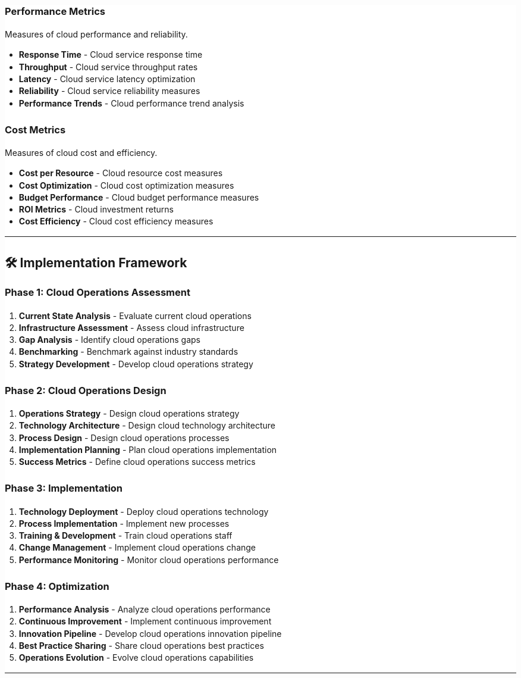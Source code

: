 ### **Performance Metrics**
Measures of cloud performance and reliability.

- **Response Time** - Cloud service response time
- **Throughput** - Cloud service throughput rates
- **Latency** - Cloud service latency optimization
- **Reliability** - Cloud service reliability measures
- **Performance Trends** - Cloud performance trend analysis

### **Cost Metrics**
Measures of cloud cost and efficiency.

- **Cost per Resource** - Cloud resource cost measures
- **Cost Optimization** - Cloud cost optimization measures
- **Budget Performance** - Cloud budget performance measures
- **ROI Metrics** - Cloud investment returns
- **Cost Efficiency** - Cloud cost efficiency measures

---

## 🛠️ **Implementation Framework**

### **Phase 1: Cloud Operations Assessment**
1. **Current State Analysis** - Evaluate current cloud operations
2. **Infrastructure Assessment** - Assess cloud infrastructure
3. **Gap Analysis** - Identify cloud operations gaps
4. **Benchmarking** - Benchmark against industry standards
5. **Strategy Development** - Develop cloud operations strategy

### **Phase 2: Cloud Operations Design**
1. **Operations Strategy** - Design cloud operations strategy
2. **Technology Architecture** - Design cloud technology architecture
3. **Process Design** - Design cloud operations processes
4. **Implementation Planning** - Plan cloud operations implementation
5. **Success Metrics** - Define cloud operations success metrics

### **Phase 3: Implementation**
1. **Technology Deployment** - Deploy cloud operations technology
2. **Process Implementation** - Implement new processes
3. **Training & Development** - Train cloud operations staff
4. **Change Management** - Implement cloud operations change
5. **Performance Monitoring** - Monitor cloud operations performance

### **Phase 4: Optimization**
1. **Performance Analysis** - Analyze cloud operations performance
2. **Continuous Improvement** - Implement continuous improvement
3. **Innovation Pipeline** - Develop cloud operations innovation pipeline
4. **Best Practice Sharing** - Share cloud operations best practices
5. **Operations Evolution** - Evolve cloud operations capabilities

---